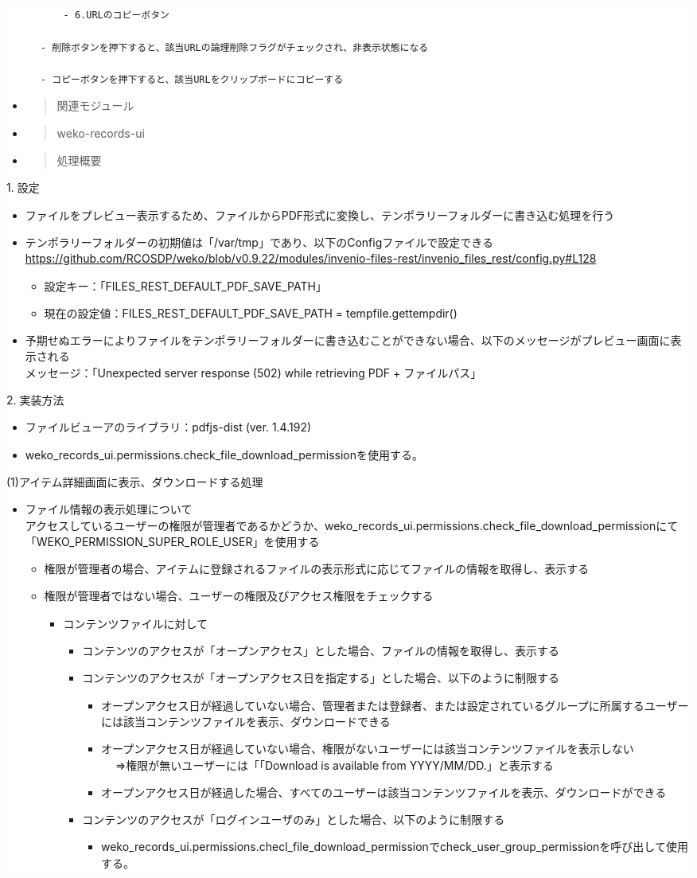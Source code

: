               - 6.URLのコピーボタン

          - 削除ボタンを押下すると、該当URLの論理削除フラグがチェックされ、非表示状態になる

          - コピーボタンを押下すると、該当URLをクリップボードにコピーする



  - > 関連モジュール



  - > weko-records-ui



  - > 処理概要

1\. 設定

  - ファイルをプレビュー表示するため、ファイルからPDF形式に変換し、テンポラリーフォルダーに書き込む処理を行う

  - テンポラリーフォルダーの初期値は「/var/tmp」であり、以下のConfigファイルで設定できる  
    <https://github.com/RCOSDP/weko/blob/v0.9.22/modules/invenio-files-rest/invenio_files_rest/config.py#L128>
    
      - 設定キー：「FILES\_REST\_DEFAULT\_PDF\_SAVE\_PATH」
    
      - 現在の設定値：FILES\_REST\_DEFAULT\_PDF\_SAVE\_PATH = tempfile.gettempdir()

  - 予期せぬエラーによりファイルをテンポラリーフォルダーに書き込むことができない場合、以下のメッセージがプレビュー画面に表示される  
    メッセージ：「Unexpected server response (502) while retrieving PDF + ファイルパス」

2\. 実装方法

  - ファイルビューアのライブラリ：pdfjs-dist (ver. 1.4.192)

  - weko\_records\_ui.permissions.check\_file\_download\_permissionを使用する。

(1)アイテム詳細画面に表示、ダウンロードする処理

  - ファイル情報の表示処理について  
    アクセスしているユーザーの権限が管理者であるかどうか、weko\_records\_ui.permissions.check\_file\_download\_permissionにて「WEKO\_PERMISSION\_SUPER\_ROLE\_USER」を使用する
    
      - 権限が管理者の場合、アイテムに登録されるファイルの表示形式に応じてファイルの情報を取得し、表示する
    
      - 権限が管理者ではない場合、ユーザーの権限及びアクセス権限をチェックする
        
          - コンテンツファイルに対して
            
              - コンテンツのアクセスが「オープンアクセス」とした場合、ファイルの情報を取得し、表示する
            
              - コンテンツのアクセスが「オープンアクセス日を指定する」とした場合、以下のように制限する
                
                  - オープンアクセス日が経過していない場合、管理者または登録者、または設定されているグループに所属するユーザーには該当コンテンツファイルを表示、ダウンロードできる
                
                  - オープンアクセス日が経過していない場合、権限がないユーザーには該当コンテンツファイルを表示しない  
                    　 ⇒権限が無いユーザーには「「Download is available from YYYY/MM/DD.」と表示する
                
                  - オープンアクセス日が経過した場合、すべてのユーザーは該当コンテンツファイルを表示、ダウンロードができる
            
              - コンテンツのアクセスが「ログインユーザのみ」とした場合、以下のように制限する
                
                  - weko\_records\_ui.permissions.checl\_file\_download\_permissionでcheck\_user\_group\_permissionを呼び出して使用する。
                